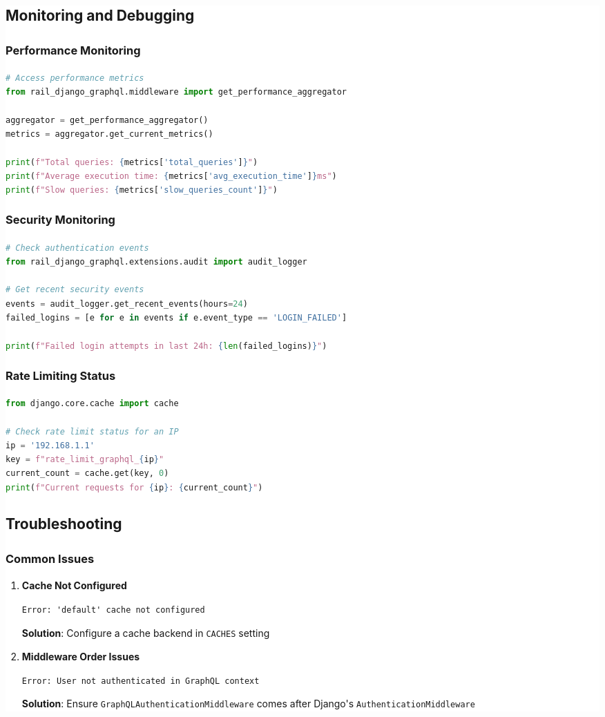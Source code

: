 ## Monitoring and Debugging

### Performance Monitoring
```python
# Access performance metrics
from rail_django_graphql.middleware import get_performance_aggregator

aggregator = get_performance_aggregator()
metrics = aggregator.get_current_metrics()

print(f"Total queries: {metrics['total_queries']}")
print(f"Average execution time: {metrics['avg_execution_time']}ms")
print(f"Slow queries: {metrics['slow_queries_count']}")
```

### Security Monitoring
```python
# Check authentication events
from rail_django_graphql.extensions.audit import audit_logger

# Get recent security events
events = audit_logger.get_recent_events(hours=24)
failed_logins = [e for e in events if e.event_type == 'LOGIN_FAILED']

print(f"Failed login attempts in last 24h: {len(failed_logins)}")
```

### Rate Limiting Status
```python
from django.core.cache import cache

# Check rate limit status for an IP
ip = '192.168.1.1'
key = f"rate_limit_graphql_{ip}"
current_count = cache.get(key, 0)
print(f"Current requests for {ip}: {current_count}")
```

## Troubleshooting

### Common Issues

1. **Cache Not Configured**
   ```
   Error: 'default' cache not configured
   ```
   **Solution**: Configure a cache backend in `CACHES` setting

2. **Middleware Order Issues**
   ```
   Error: User not authenticated in GraphQL context
   ```
   **Solution**: Ensure `GraphQLAuthenticationMiddleware` comes after Django's `AuthenticationMiddleware`
